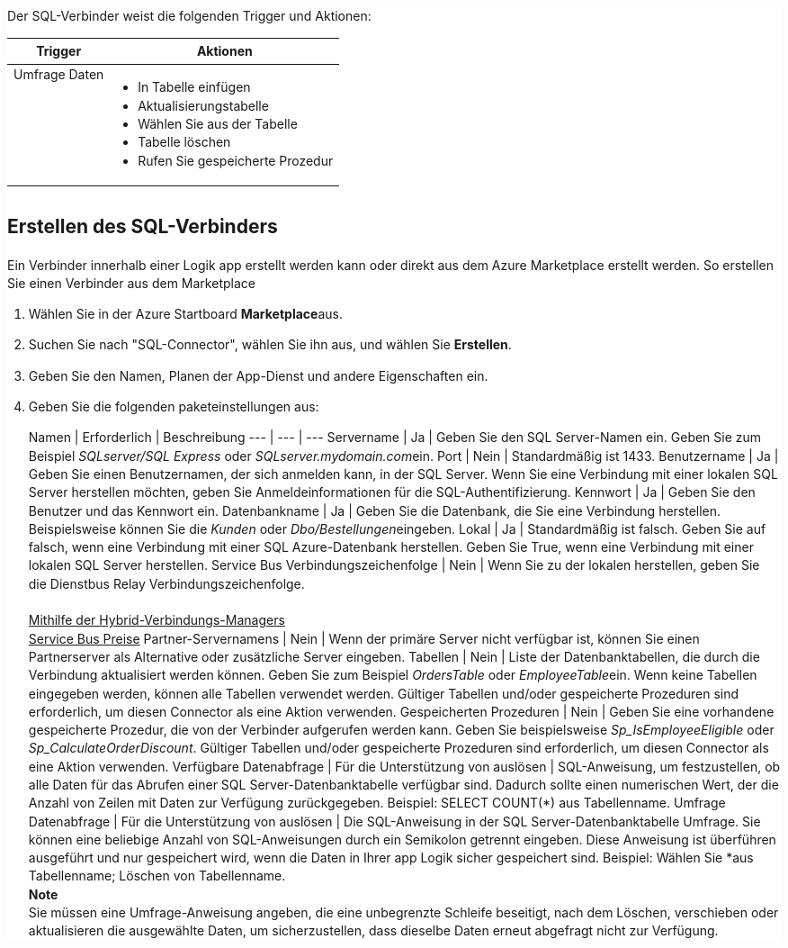 Der SQL-Verbinder weist die folgenden Trigger und Aktionen:

Trigger | Aktionen
--- | ---
Umfrage Daten | <ul><li>In Tabelle einfügen</li><li>Aktualisierungstabelle</li><li>Wählen Sie aus der Tabelle</li><li>Tabelle löschen</li><li>Rufen Sie gespeicherte Prozedur</li></ul>

## <a name="create-the-sql-connector"></a>Erstellen des SQL-Verbinders

Ein Verbinder innerhalb einer Logik app erstellt werden kann oder direkt aus dem Azure Marketplace erstellt werden. So erstellen Sie einen Verbinder aus dem Marketplace  

1. Wählen Sie in der Azure Startboard **Marketplace**aus.
2. Suchen Sie nach "SQL-Connector", wählen Sie ihn aus, und wählen Sie **Erstellen**.
3. Geben Sie den Namen, Planen der App-Dienst und andere Eigenschaften ein.
4. Geben Sie die folgenden paketeinstellungen aus:

    Namen | Erforderlich |  Beschreibung
--- | --- | ---
Servername | Ja | Geben Sie den SQL Server-Namen ein. Geben Sie zum Beispiel *SQLserver/SQL Express* oder *SQLserver.mydomain.com*ein.
Port | Nein | Standardmäßig ist 1433.
Benutzername | Ja | Geben Sie einen Benutzernamen, der sich anmelden kann, in der SQL Server. Wenn Sie eine Verbindung mit einer lokalen SQL Server herstellen möchten, geben Sie Anmeldeinformationen für die SQL-Authentifizierung.
Kennwort | Ja | Geben Sie den Benutzer und das Kennwort ein.
Datenbankname | Ja | Geben Sie die Datenbank, die Sie eine Verbindung herstellen. Beispielsweise können Sie die *Kunden* oder *Dbo/Bestellungen*eingeben.
Lokal | Ja | Standardmäßig ist falsch. Geben Sie auf falsch, wenn eine Verbindung mit einer SQL Azure-Datenbank herstellen. Geben Sie True, wenn eine Verbindung mit einer lokalen SQL Server herstellen.
Service Bus Verbindungszeichenfolge | Nein | Wenn Sie zu der lokalen herstellen, geben Sie die Dienstbus Relay Verbindungszeichenfolge.<br/><br/>[Mithilfe der Hybrid-Verbindungs-Managers](app-service-logic-hybrid-connection-manager.md)<br/>[Service Bus Preise](https://azure.microsoft.com/pricing/details/service-bus/)
Partner-Servernamens | Nein | Wenn der primäre Server nicht verfügbar ist, können Sie einen Partnerserver als Alternative oder zusätzliche Server eingeben.
Tabellen | Nein | Liste der Datenbanktabellen, die durch die Verbindung aktualisiert werden können. Geben Sie zum Beispiel *OrdersTable* oder *EmployeeTable*ein. Wenn keine Tabellen eingegeben werden, können alle Tabellen verwendet werden. Gültiger Tabellen und/oder gespeicherte Prozeduren sind erforderlich, um diesen Connector als eine Aktion verwenden.
Gespeicherten Prozeduren | Nein | Geben Sie eine vorhandene gespeicherte Prozedur, die von der Verbinder aufgerufen werden kann. Geben Sie beispielsweise *Sp_IsEmployeeEligible* oder *Sp_CalculateOrderDiscount*. Gültiger Tabellen und/oder gespeicherte Prozeduren sind erforderlich, um diesen Connector als eine Aktion verwenden.
Verfügbare Datenabfrage | Für die Unterstützung von auslösen | SQL-Anweisung, um festzustellen, ob alle Daten für das Abrufen einer SQL Server-Datenbanktabelle verfügbar sind. Dadurch sollte einen numerischen Wert, der die Anzahl von Zeilen mit Daten zur Verfügung zurückgegeben. Beispiel: SELECT COUNT(*) aus Tabellenname.
Umfrage Datenabfrage | Für die Unterstützung von auslösen | Die SQL-Anweisung in der SQL Server-Datenbanktabelle Umfrage. Sie können eine beliebige Anzahl von SQL-Anweisungen durch ein Semikolon getrennt eingeben. Diese Anweisung ist überführen ausgeführt und nur gespeichert wird, wenn die Daten in Ihrer app Logik sicher gespeichert sind. Beispiel: Wählen Sie *aus Tabellenname; Löschen von Tabellenname. <br/>**Note**<br/>Sie müssen eine Umfrage-Anweisung angeben, die eine unbegrenzte Schleife beseitigt, nach dem Löschen, verschieben oder aktualisieren die ausgewählte Daten, um sicherzustellen, dass dieselbe Daten erneut abgefragt nicht zur Verfügung.
